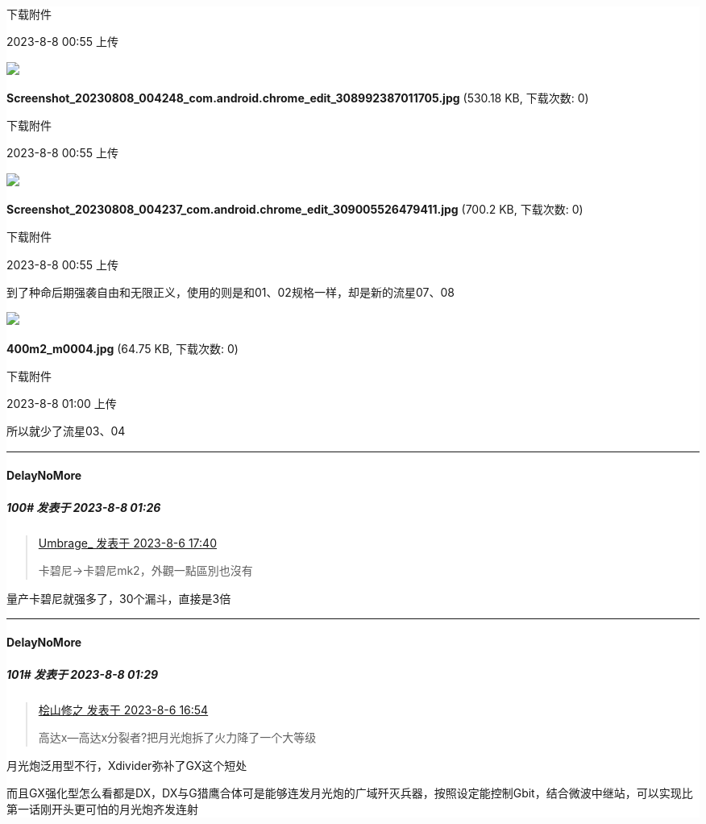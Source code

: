 下载附件

2023-8-8 00:55 上传

<img src="https://img.saraba1st.com/forum/202308/08/005525fo99r1e9ve9jkwk9.jpg" referrerpolicy="no-referrer">

<strong>Screenshot_20230808_004248_com.android.chrome_edit_308992387011705.jpg</strong> (530.18 KB, 下载次数: 0)

下载附件

2023-8-8 00:55 上传

<img src="https://img.saraba1st.com/forum/202308/08/005528bemonkot0nfl0nlj.jpg" referrerpolicy="no-referrer">

<strong>Screenshot_20230808_004237_com.android.chrome_edit_309005526479411.jpg</strong> (700.2 KB, 下载次数: 0)

下载附件

2023-8-8 00:55 上传

到了种命后期强袭自由和无限正义，使用的则是和01、02规格一样，却是新的流星07、08

<img src="https://img.saraba1st.com/forum/202308/08/010059an9sjitppsapy7xy.jpg" referrerpolicy="no-referrer">

<strong>400m2_m0004.jpg</strong> (64.75 KB, 下载次数: 0)

下载附件

2023-8-8 01:00 上传

所以就少了流星03、04


*****

####  DelayNoMore  
##### 100#       发表于 2023-8-8 01:26

<blockquote><a href="httphttps://bbs.saraba1st.com/2b/forum.php?mod=redirect&amp;goto=findpost&amp;pid=61927225&amp;ptid=2147283" target="_blank">Umbrage_ 发表于 2023-8-6 17:40</a>

卡碧尼→卡碧尼mk2，外觀一點區別也沒有</blockquote>
量产卡碧尼就强多了，30个漏斗，直接是3倍

*****

####  DelayNoMore  
##### 101#       发表于 2023-8-8 01:29

<blockquote><a href="httphttps://bbs.saraba1st.com/2b/forum.php?mod=redirect&amp;goto=findpost&amp;pid=61926589&amp;ptid=2147283" target="_blank">桧山修之 发表于 2023-8-6 16:54</a>

高达x—高达x分裂者?把月光炮拆了火力降了一个大等级</blockquote>
月光炮泛用型不行，Xdivider弥补了GX这个短处

而且GX强化型怎么看都是DX，DX与G猎鹰合体可是能够连发月光炮的广域歼灭兵器，按照设定能控制Gbit，结合微波中继站，可以实现比第一话刚开头更可怕的月光炮齐发连射
